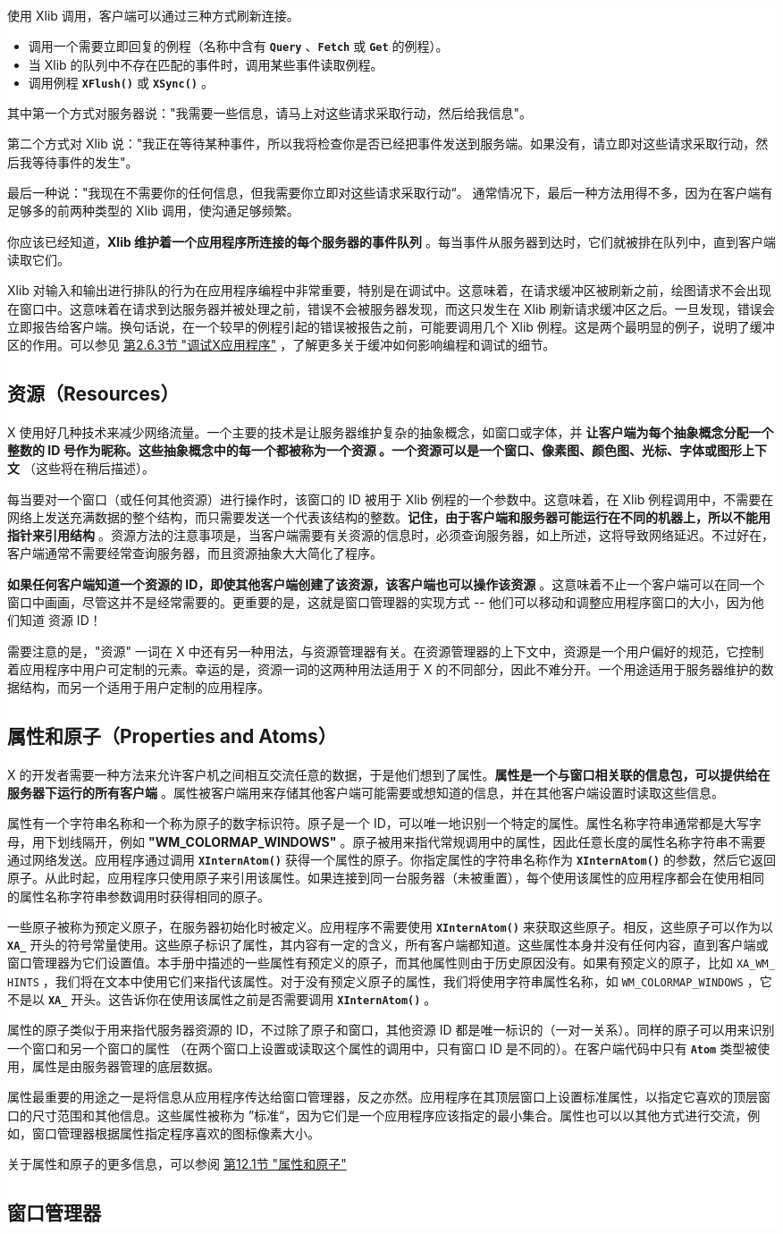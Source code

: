 使用 Xlib 调用，客户端可以通过三种方式刷新连接。
- 调用一个需要立即回复的例程（名称中含有 **`Query`** 、**`Fetch`** 或 **`Get`** 的例程）。
- 当 Xlib 的队列中不存在匹配的事件时，调用某些事件读取例程。
- 调用例程 **`XFlush()`** 或 **`XSync()`** 。

其中第一个方式对服务器说："我需要一些信息，请马上对这些请求采取行动，然后给我信息"。

第二个方式对 Xlib 说："我正在等待某种事件，所以我将检查你是否已经把事件发送到服务端。如果没有，请立即对这些请求采取行动，然后我等待事件的发生"。

最后一种说："我现在不需要你的任何信息，但我需要你立即对这些请求采取行动“。 通常情况下，最后一种方法用得不多，因为在客户端有足够多的前两种类型的 Xlib 调用，使沟通足够频繁。

你应该已经知道，**Xlib 维护着一个应用程序所连接的每个服务器的事件队列** 。每当事件从服务器到达时，它们就被排在队列中，直到客户端读取它们。

Xlib 对输入和输出进行排队的行为在应用程序编程中非常重要，特别是在调试中。这意味着，在请求缓冲区被刷新之前，绘图请求不会出现在窗口中。这意味着在请求到达服务器并被处理之前，错误不会被服务器发现，而这只发生在 Xlib 刷新请求缓冲区之后。一旦发现，错误会立即报告给客户端。换句话说，在一个较早的例程引起的错误被报告之前，可能要调用几个 Xlib 例程。这是两个最明显的例子，说明了缓冲区的作用。可以参见 [第2.6.3节 "调试X应用程序"](#) ，了解更多关于缓冲如何影响编程和调试的细节。

## 资源（Resources）

X 使用好几种技术来减少网络流量。一个主要的技术是让服务器维护复杂的抽象概念，如窗口或字体，并 **让客户端为每个抽象概念分配一个整数的 ID 号作为昵称。这些抽象概念中的每一个都被称为一个资源 。一个资源可以是一个窗口、像素图、颜色图、光标、字体或图形上下文** （这些将在稍后描述）。

每当要对一个窗口（或任何其他资源）进行操作时，该窗口的 ID 被用于 Xlib 例程的一个参数中。这意味着，在 Xlib 例程调用中，不需要在网络上发送充满数据的整个结构，而只需要发送一个代表该结构的整数。**记住，由于客户端和服务器可能运行在不同的机器上，所以不能用指针来引用结构** 。资源方法的注意事项是，当客户端需要有关资源的信息时，必须查询服务器，如上所述，这将导致网络延迟。不过好在，客户端通常不需要经常查询服务器，而且资源抽象大大简化了程序。

**如果任何客户端知道一个资源的 ID，即使其他客户端创建了该资源，该客户端也可以操作该资源** 。这意味着不止一个客户端可以在同一个窗口中画画，尽管这并不是经常需要的。更重要的是，这就是窗口管理器的实现方式 -- 他们可以移动和调整应用程序窗口的大小，因为他们知道 资源 ID！

需要注意的是，"资源" 一词在 X 中还有另一种用法，与资源管理器有关。在资源管理器的上下文中，资源是一个用户偏好的规范，它控制着应用程序中用户可定制的元素。幸运的是，资源一词的这两种用法适用于 X 的不同部分，因此不难分开。一个用途适用于服务器维护的数据结构，而另一个适用于用户定制的应用程序。

## 属性和原子（Properties and Atoms）

X 的开发者需要一种方法来允许客户机之间相互交流任意的数据，于是他们想到了属性。**属性是一个与窗口相关联的信息包，可以提供给在服务器下运行的所有客户端** 。属性被客户端用来存储其他客户端可能需要或想知道的信息，并在其他客户端设置时读取这些信息。

属性有一个字符串名称和一个称为原子的数字标识符。原子是一个 ID，可以唯一地识别一个特定的属性。属性名称字符串通常都是大写字母，用下划线隔开，例如 **"WM_COLORMAP_WINDOWS"** 。原子被用来指代常规调用中的属性，因此任意长度的属性名称字符串不需要通过网络发送。应用程序通过调用 **`XInternAtom()`** 获得一个属性的原子。你指定属性的字符串名称作为 **`XInternAtom()`** 的参数，然后它返回原子。从此时起，应用程序只使用原子来引用该属性。如果连接到同一台服务器（未被重置），每个使用该属性的应用程序都会在使用相同的属性名称字符串参数调用时获得相同的原子。

一些原子被称为预定义原子，在服务器初始化时被定义。应用程序不需要使用 **`XInternAtom()`** 来获取这些原子。相反，这些原子可以作为以 **`XA_`** 开头的符号常量使用。这些原子标识了属性，其内容有一定的含义，所有客户端都知道。这些属性本身并没有任何内容，直到客户端或窗口管理器为它们设置值。本手册中描述的一些属性有预定义的原子，而其他属性则由于历史原因没有。如果有预定义的原子，比如 `XA_WM_HINTS` ，我们将在文本中使用它们来指代该属性。对于没有预定义原子的属性，我们将使用字符串属性名称，如 
`WM_COLORMAP_WINDOWS` ，它不是以 **`XA_`** 开头。这告诉你在使用该属性之前是否需要调用 **`XInternAtom()`** 。

属性的原子类似于用来指代服务器资源的 ID，不过除了原子和窗口，其他资源 ID 都是唯一标识的（一对一关系）。同样的原子可以用来识别一个窗口和另一个窗口的属性 （在两个窗口上设置或读取这个属性的调用中，只有窗口 ID 是不同的）。在客户端代码中只有 **`Atom`** 类型被使用，属性是由服务器管理的底层数据。

属性最重要的用途之一是将信息从应用程序传达给窗口管理器，反之亦然。应用程序在其顶层窗口上设置标准属性，以指定它喜欢的顶层窗口的尺寸范围和其他信息。这些属性被称为 ”标准“，因为它们是一个应用程序应该指定的最小集合。属性也可以以其他方式进行交流，例如，窗口管理器根据属性指定程序喜欢的图标像素大小。

关于属性和原子的更多信息，可以参阅 [第12.1节 "属性和原子"](#)

## 窗口管理器
